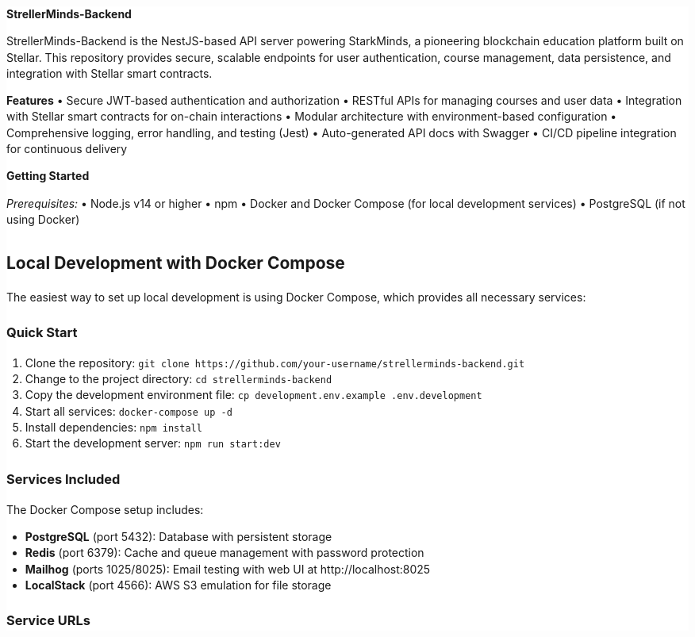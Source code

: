 **StrellerMinds-Backend**

StrellerMinds-Backend is the NestJS-based API server powering StarkMinds, a pioneering blockchain education platform built on Stellar. This repository provides secure, scalable endpoints for user authentication, course management, data persistence, and integration with Stellar smart contracts.

**Features**
• Secure JWT-based authentication and authorization
• RESTful APIs for managing courses and user data
• Integration with Stellar smart contracts for on-chain interactions
• Modular architecture with environment-based configuration
• Comprehensive logging, error handling, and testing (Jest)
• Auto-generated API docs with Swagger
• CI/CD pipeline integration for continuous delivery

**Getting Started**

_Prerequisites:_
• Node.js v14 or higher
• npm
• Docker and Docker Compose (for local development services)
• PostgreSQL (if not using Docker)

## Local Development with Docker Compose

The easiest way to set up local development is using Docker Compose, which provides all necessary services:

### Quick Start

1. Clone the repository:
   `git clone https://github.com/your-username/strellerminds-backend.git`
2. Change to the project directory:
   `cd strellerminds-backend`
3. Copy the development environment file:
   `cp development.env.example .env.development`
4. Start all services:
   `docker-compose up -d`
5. Install dependencies:
   `npm install`
6. Start the development server:
   `npm run start:dev`

### Services Included

The Docker Compose setup includes:

- **PostgreSQL** (port 5432): Database with persistent storage
- **Redis** (port 6379): Cache and queue management with password protection
- **Mailhog** (ports 1025/8025): Email testing with web UI at http://localhost:8025
- **LocalStack** (port 4566): AWS S3 emulation for file storage

### Service URLs
